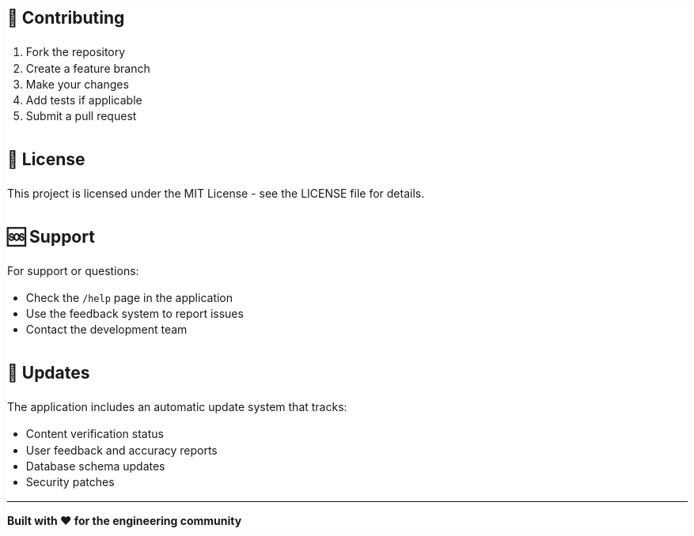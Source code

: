 ## 🤝 Contributing

1. Fork the repository
2. Create a feature branch
3. Make your changes
4. Add tests if applicable
5. Submit a pull request

## 📄 License

This project is licensed under the MIT License - see the LICENSE file for details.

## 🆘 Support

For support or questions:
- Check the `/help` page in the application
- Use the feedback system to report issues
- Contact the development team

## 🔄 Updates

The application includes an automatic update system that tracks:
- Content verification status
- User feedback and accuracy reports
- Database schema updates
- Security patches

---

**Built with ❤️ for the engineering community**
